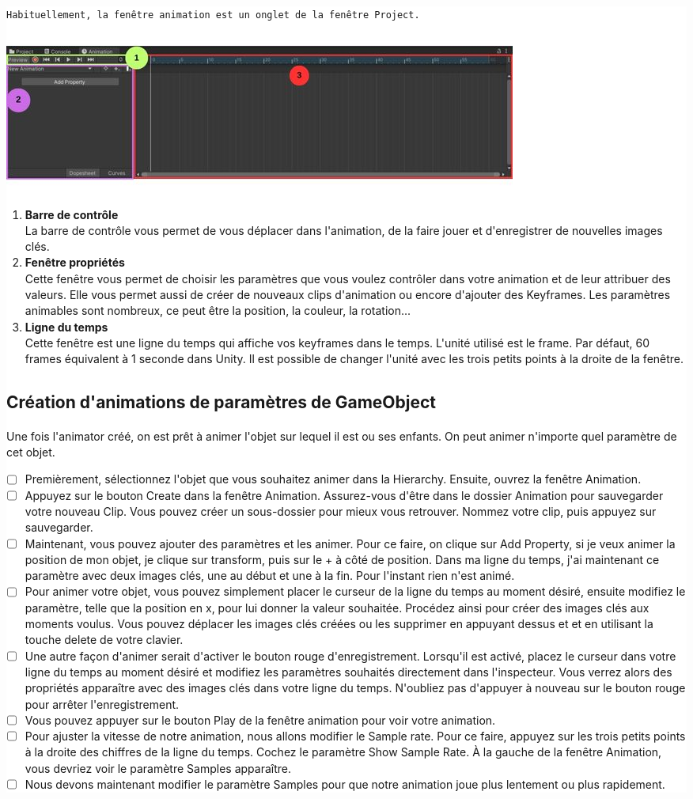     Habituellement, la fenêtre animation est un onglet de la fenêtre Project.

<img src="../images/schema.jpg">   

1. **Barre de contrôle**     
    La barre de contrôle vous permet de vous déplacer dans l'animation, de la faire jouer et d'enregistrer de nouvelles images clés.   
2. **Fenêtre propriétés**     
    Cette fenêtre vous permet de choisir les paramètres que vous voulez contrôler dans votre animation et de leur attribuer des valeurs. Elle vous permet aussi de créer de nouveaux clips d'animation ou encore d'ajouter des Keyframes. Les paramètres animables sont nombreux, ce peut être la position, la couleur, la rotation...   
3. **Ligne du temps**     
    Cette fenêtre est une ligne du temps qui affiche vos keyframes dans le temps. L'unité utilisé est le frame. Par défaut, 60 frames équivalent à 1 seconde dans Unity. Il est possible de changer l'unité avec les trois petits points à la droite de la fenêtre.    

      

## Création d'animations de paramètres de GameObject
Une fois l'animator créé, on est prêt à animer l'objet sur lequel il est ou ses enfants. On peut animer n'importe quel paramètre de cet objet.   

- [ ] Premièrement, sélectionnez l'objet que vous souhaitez animer dans la Hierarchy. Ensuite, ouvrez la fenêtre Animation.
- [ ] Appuyez sur le bouton Create dans la fenêtre Animation. Assurez-vous d'être dans le dossier Animation pour sauvegarder votre nouveau Clip. Vous pouvez créer un sous-dossier pour mieux vous retrouver. Nommez votre clip, puis appuyez sur sauvegarder.
- [ ] Maintenant, vous pouvez ajouter des paramètres et les animer. Pour ce faire, on clique sur Add Property, si je veux animer la position de mon objet, je clique sur transform, puis sur le + à côté de position. Dans ma ligne du temps, j'ai maintenant ce paramètre avec deux images clés, une au début et une à la fin. Pour l'instant rien n'est animé.
- [ ] Pour animer votre objet, vous pouvez simplement placer le curseur de la ligne du temps au moment désiré, ensuite modifiez le paramètre, telle que la position en x, pour lui donner la valeur souhaitée. Procédez ainsi pour créer des images clés aux moments voulus. Vous pouvez déplacer les images clés créées ou les supprimer en appuyant dessus et et en utilisant la touche delete de votre clavier.
- [ ] Une autre façon d'animer serait d'activer le bouton rouge d'enregistrement. Lorsqu'il est activé, placez le curseur dans votre ligne du temps au moment désiré et modifiez les paramètres souhaités directement dans l'inspecteur. Vous verrez alors des propriétés apparaître avec des images clés dans votre ligne du temps. N'oubliez pas d'appuyer à nouveau sur le bouton rouge pour arrêter l'enregistrement.
- [ ] Vous pouvez appuyer sur le bouton Play de la fenêtre animation pour voir votre animation.
- [ ] Pour ajuster la vitesse de notre animation, nous allons modifier le Sample rate. Pour ce faire, appuyez sur les trois petits points à la droite des chiffres de la ligne du temps. Cochez le paramètre Show Sample Rate. À la gauche de la fenêtre Animation, vous devriez voir le paramètre Samples apparaître.
- [ ] Nous devons maintenant modifier le paramètre Samples pour que notre animation joue plus lentement ou plus rapidement.   
